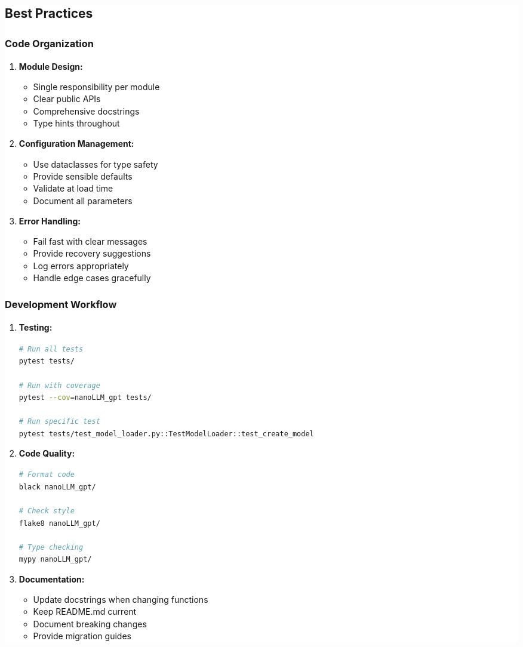 ## Best Practices

### Code Organization

1. **Module Design:**
   - Single responsibility per module
   - Clear public APIs
   - Comprehensive docstrings
   - Type hints throughout

2. **Configuration Management:**
   - Use dataclasses for type safety
   - Provide sensible defaults
   - Validate at load time
   - Document all parameters

3. **Error Handling:**
   - Fail fast with clear messages
   - Provide recovery suggestions
   - Log errors appropriately
   - Handle edge cases gracefully

### Development Workflow

1. **Testing:**
   ```bash
   # Run all tests
   pytest tests/
   
   # Run with coverage
   pytest --cov=nanoLLM_gpt tests/
   
   # Run specific test
   pytest tests/test_model_loader.py::TestModelLoader::test_create_model
   ```

2. **Code Quality:**
   ```bash
   # Format code
   black nanoLLM_gpt/
   
   # Check style
   flake8 nanoLLM_gpt/
   
   # Type checking
   mypy nanoLLM_gpt/
   ```

3. **Documentation:**
   - Update docstrings when changing functions
   - Keep README.md current
   - Document breaking changes
   - Provide migration guides

